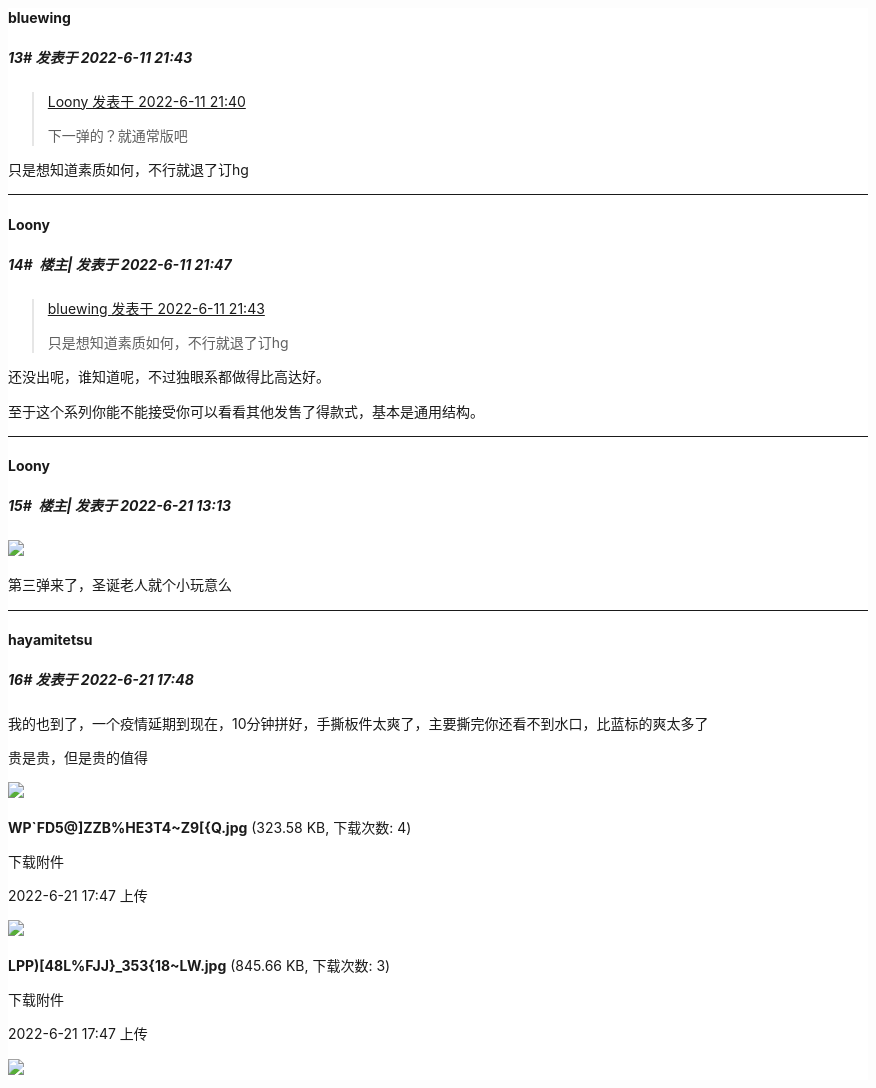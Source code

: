 ####  bluewing  
##### 13#       发表于 2022-6-11 21:43

<blockquote><a href="httphttps://bbs.saraba1st.com/2b/forum.php?mod=redirect&amp;goto=findpost&amp;pid=56224993&amp;ptid=2074487" target="_blank">Loony 发表于 2022-6-11 21:40</a>

下一弹的？就通常版吧</blockquote>
只是想知道素质如何，不行就退了订hg

*****

####  Loony  
##### 14#         楼主| 发表于 2022-6-11 21:47

<blockquote><a href="httphttps://bbs.saraba1st.com/2b/forum.php?mod=redirect&amp;goto=findpost&amp;pid=56225031&amp;ptid=2074487" target="_blank">bluewing 发表于 2022-6-11 21:43</a>

只是想知道素质如何，不行就退了订hg</blockquote>
还没出呢，谁知道呢，不过独眼系都做得比高达好。

至于这个系列你能不能接受你可以看看其他发售了得款式，基本是通用结构。

*****

####  Loony  
##### 15#         楼主| 发表于 2022-6-21 13:13

<img src="https://www.bandai.co.jp/candy/published/bnc_files/product/Lp2/0000003334489bdIdlN1bWJ7vZdfATqJUkX4eDNCwg1PCLp2.jpg" referrerpolicy="no-referrer">

第三弹来了，圣诞老人就个小玩意么

*****

####  hayamitetsu  
##### 16#       发表于 2022-6-21 17:48

我的也到了，一个疫情延期到现在，10分钟拼好，手撕板件太爽了，主要撕完你还看不到水口，比蓝标的爽太多了

贵是贵，但是贵的值得

<img src="https://img.saraba1st.com/forum/202206/21/174705c3mjsnejxtxajtx3.jpg" referrerpolicy="no-referrer">

<strong>WP`FD5@]ZZB%HE3T4~Z9[{Q.jpg</strong> (323.58 KB, 下载次数: 4)

下载附件

2022-6-21 17:47 上传

<img src="https://img.saraba1st.com/forum/202206/21/174713axvoo98ew9vhe3i9.jpg" referrerpolicy="no-referrer">

<strong>LPP)[48L%FJJ}_353{18~LW.jpg</strong> (845.66 KB, 下载次数: 3)

下载附件

2022-6-21 17:47 上传

<img src="https://img.saraba1st.com/forum/202206/21/174719ix5oum5kb7ug952x.jpg" referrerpolicy="no-referrer">
